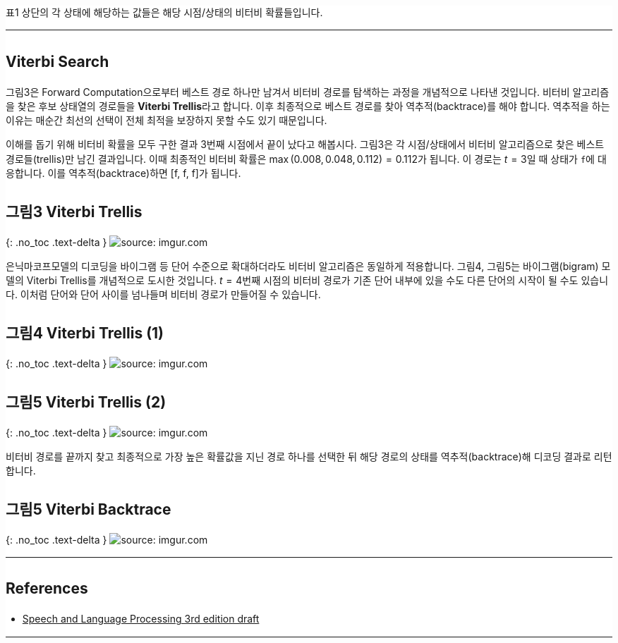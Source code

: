 
표1 상단의 각 상태에 해당하는 값들은 해당 시점/상태의 비터비 확률들입니다.


---


## Viterbi Search

그림3은 Forward Computation으로부터 베스트 경로 하나만 남겨서 비터비 경로를 탐색하는 과정을 개념적으로 나타낸 것입니다. 비터비 알고리즘을 찾은 후보 상태열의 경로들을 **Viterbi Trellis**라고 합니다. 이후 최종적으로 베스트 경로를 찾아 역추적(backtrace)를 해야 합니다. 역추적을 하는 이유는 매순간 최선의 선택이 전체 최적을 보장하지 못할 수도 있기 때문입니다.

이해를 돕기 위해 비터비 확률을 모두 구한 결과 3번째 시점에서 끝이 났다고 해봅시다. 그림3은 각 시점/상태에서 비터비 알고리즘으로 찾은 베스트 경로들(trellis)만 남긴 결과입니다. 이때 최종적인 비터비 확률은 $\max{(0.008, 0.048, 0.112)}=0.112$가 됩니다. 이 경로는 $t=3$일 때 상태가 `f`에 대응합니다. 이를 역추적(backtrace)하면 [f, f, f]가 됩니다.


## **그림3** Viterbi Trellis
{: .no_toc .text-delta }
<img src="https://i.imgur.com/J40M4Oh.png" width="400px" title="source: imgur.com" />


은닉마코프모델의 디코딩을 바이그램 등 단어 수준으로 확대하더라도 비터비 알고리즘은 동일하게 적용합니다. 그림4, 그림5는 바이그램(bigram) 모델의 Viterbi Trellis를 개념적으로 도시한 것입니다. $t=4$번째 시점의 비터비 경로가 기존 단어 내부에 있을 수도 다른 단어의 시작이 될 수도 있습니다. 이처럼 단어와 단어 사이를 넘나들며 비터비 경로가 만들어질 수 있습니다.


## **그림4** Viterbi Trellis (1)
{: .no_toc .text-delta }
<img src="https://i.imgur.com/vENtXE3.png" width="500px" title="source: imgur.com" />


## **그림5** Viterbi Trellis (2)
{: .no_toc .text-delta }
<img src="https://i.imgur.com/sMwdIJd.png" width="500px" title="source: imgur.com" />


비터비 경로를 끝까지 찾고 최종적으로 가장 높은 확률값을 지닌 경로 하나를 선택한 뒤 해당 경로의 상태를 역추적(backtrace)해 디코딩 결과로 리턴합니다.


## **그림5** Viterbi Backtrace
{: .no_toc .text-delta }
<img src="https://i.imgur.com/JXM6Yua.png" width="500px" title="source: imgur.com" />


---


## References

- [Speech and Language Processing 3rd edition draft](https://web.stanford.edu/~jurafsky/slp3/9.pdf)

---